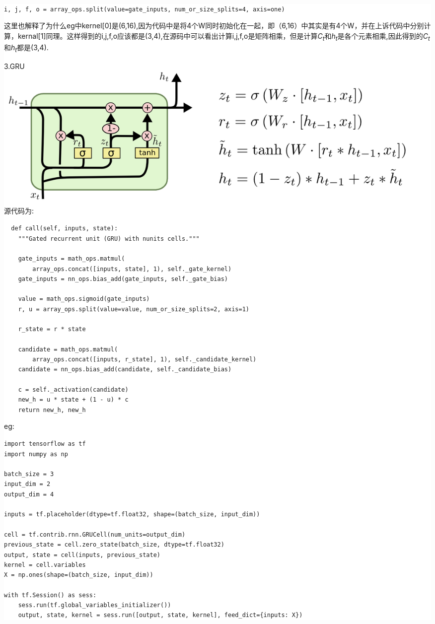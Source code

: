 `
 i, j, f, o = array_ops.split(value=gate_inputs, num_or_size_splits=4, axis=one)
`

这里也解释了为什么eg中kernel[0]是(6,16),因为代码中是将4个W同时初始化在一起，即（6,16）中其实是有4个W，并在上诉代码中分别计算，kernal[1]同理。这样得到的i,j,f,o应该都是(3,4),在源码中可以看出计算i,j,f,o是矩阵相乘，但是计算$C_t$和$h_t$是各个元素相乘,因此得到的$C_t$和$h_t$都是(3,4).

3.GRU  
![](/img/GRU.png)  
源代码为:
```
  def call(self, inputs, state):
    """Gated recurrent unit (GRU) with nunits cells."""

    gate_inputs = math_ops.matmul(
        array_ops.concat([inputs, state], 1), self._gate_kernel)
    gate_inputs = nn_ops.bias_add(gate_inputs, self._gate_bias)

    value = math_ops.sigmoid(gate_inputs)
    r, u = array_ops.split(value=value, num_or_size_splits=2, axis=1)

    r_state = r * state

    candidate = math_ops.matmul(
        array_ops.concat([inputs, r_state], 1), self._candidate_kernel)
    candidate = nn_ops.bias_add(candidate, self._candidate_bias)

    c = self._activation(candidate)
    new_h = u * state + (1 - u) * c
    return new_h, new_h
```
eg:  
```
import tensorflow as tf
import numpy as np

batch_size = 3
input_dim = 2
output_dim = 4

inputs = tf.placeholder(dtype=tf.float32, shape=(batch_size, input_dim))

cell = tf.contrib.rnn.GRUCell(num_units=output_dim)
previous_state = cell.zero_state(batch_size, dtype=tf.float32)
output, state = cell(inputs, previous_state)
kernel = cell.variables
X = np.ones(shape=(batch_size, input_dim))

with tf.Session() as sess:
    sess.run(tf.global_variables_initializer())
    output, state, kernel = sess.run([output, state, kernel], feed_dict={inputs: X})
```